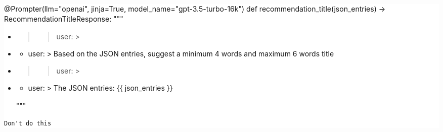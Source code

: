  
 @Prompter(llm="openai", jinja=True, model_name="gpt-3.5-turbo-16k")
 def recommendation_title(json_entries) -> RecommendationTitleResponse:
     """
-    >> user: >
+    - user: >
         Based on the JSON entries, suggest a minimum 4 words and maximum 6 words title
 
-    >> user: >
+    - user: >
         The JSON entries:
         {{ json_entries }}
 
     """
 
 ```
 Don't do this
```

